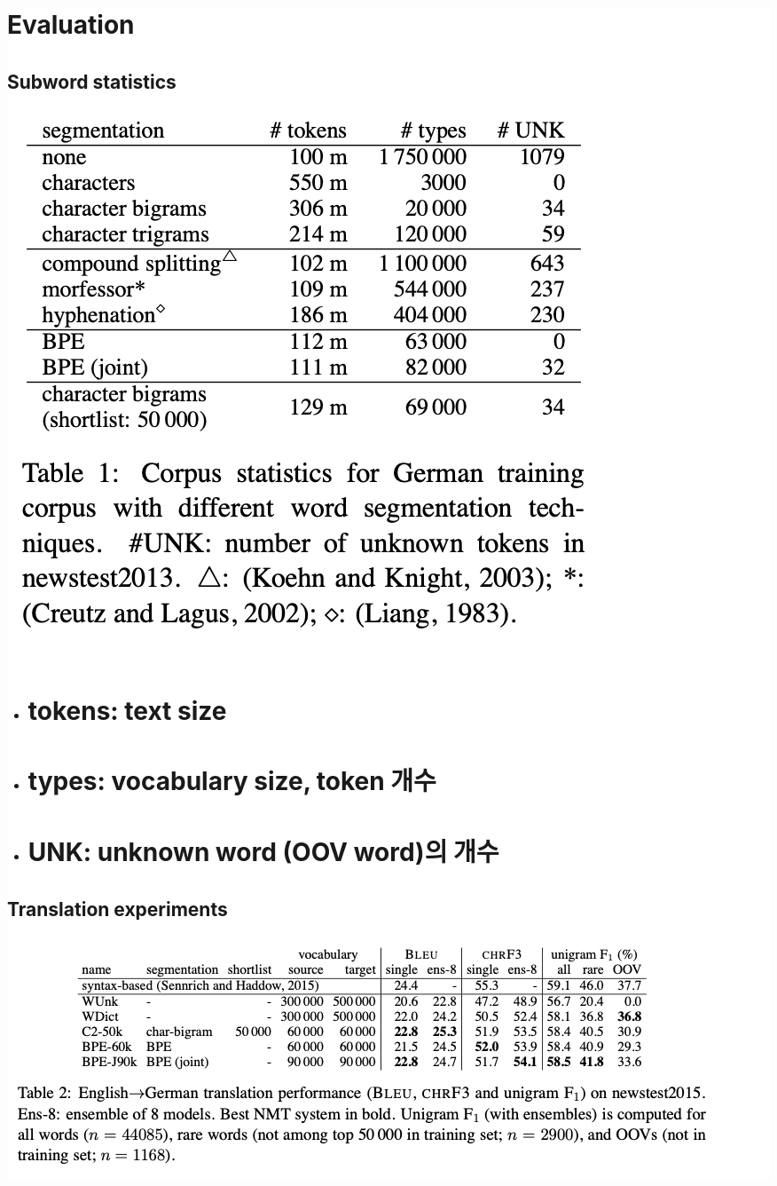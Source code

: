 # Evaluation

## Subword statistics

![Neural%20Machine%20Translation%20of%20Rare%20Words%20with%20Subw%203301351401254a21af391ffcd056405b/05-09-2020-21.10.22.jpg](/assets/images/2021-01-19-Neural-Machine-Translation-of-Rare-Words-with-Subword-Units/05-09-2020-21.10.22.jpg)

- # tokens: text size
- # types: vocabulary size, token 개수
- # UNK: unknown word (OOV word)의 개수

## Translation experiments

![Neural%20Machine%20Translation%20of%20Rare%20Words%20with%20Subw%203301351401254a21af391ffcd056405b/05-09-2020-21.22.15.jpg](/assets/images/2021-01-19-Neural-Machine-Translation-of-Rare-Words-with-Subword-Units/05-09-2020-21.22.15.jpg)
